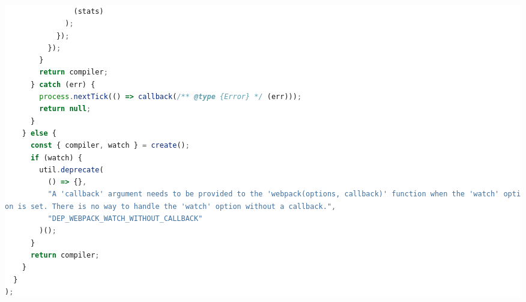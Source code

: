 ```js
                (stats)
              );
            });
          });
        }
        return compiler;
      } catch (err) {
        process.nextTick(() => callback(/** @type {Error} */ (err)));
        return null;
      }
    } else {
      const { compiler, watch } = create();
      if (watch) {
        util.deprecate(
          () => {},
          "A 'callback' argument needs to be provided to the 'webpack(options, callback)' function when the 'watch' option is set. There is no way to handle the 'watch' option without a callback.",
          "DEP_WEBPACK_WATCH_WITHOUT_CALLBACK"
        )();
      }
      return compiler;
    }
  }
);
```
